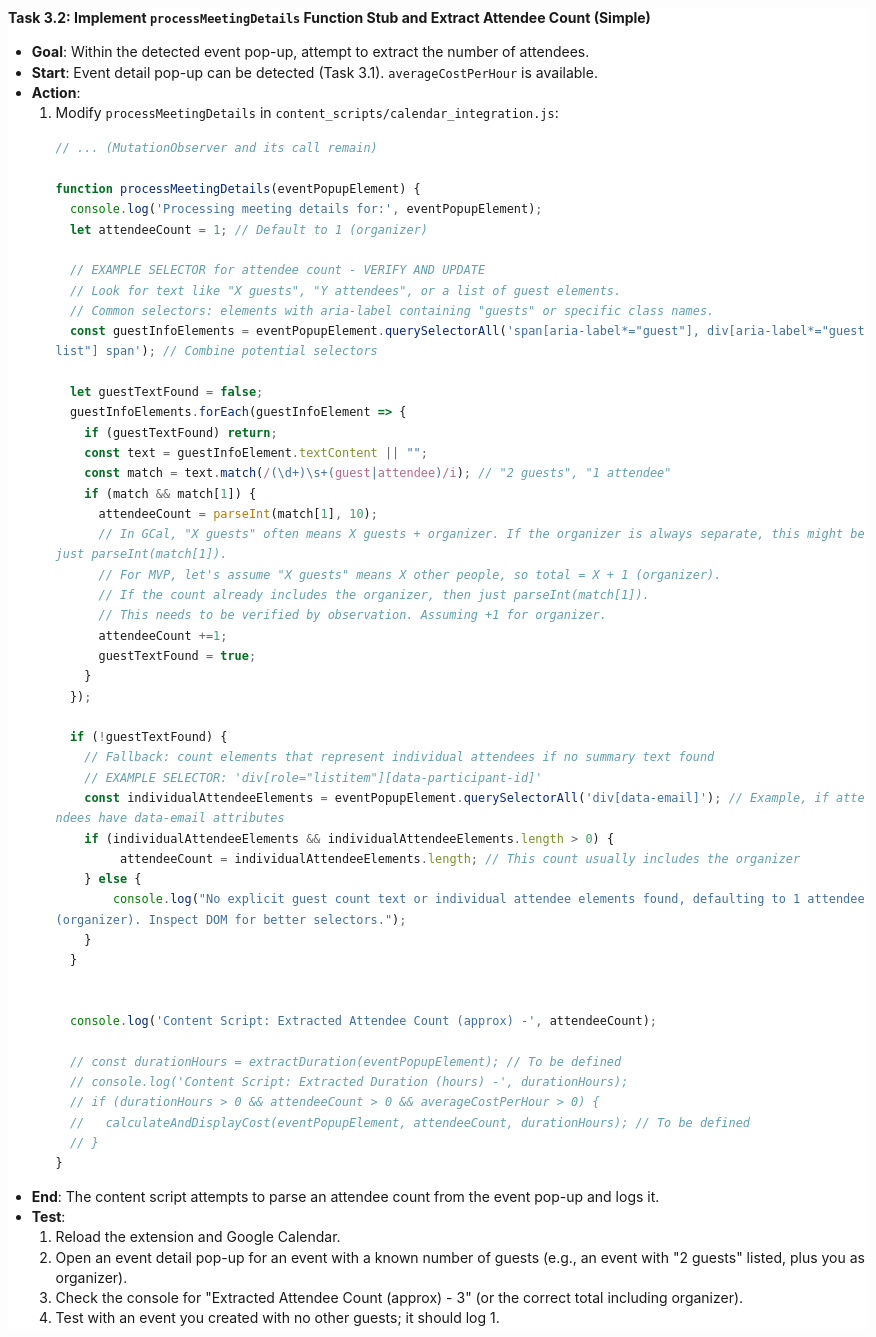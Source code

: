 **Task 3.2: Implement `processMeetingDetails` Function Stub and Extract Attendee Count (Simple)**
* **Goal**: Within the detected event pop-up, attempt to extract the number of attendees.
* **Start**: Event detail pop-up can be detected (Task 3.1). `averageCostPerHour` is available.
* **Action**:
    1.  Modify `processMeetingDetails` in `content_scripts/calendar_integration.js`:
        ```javascript
        // ... (MutationObserver and its call remain)

        function processMeetingDetails(eventPopupElement) {
          console.log('Processing meeting details for:', eventPopupElement);
          let attendeeCount = 1; // Default to 1 (organizer)

          // EXAMPLE SELECTOR for attendee count - VERIFY AND UPDATE
          // Look for text like "X guests", "Y attendees", or a list of guest elements.
          // Common selectors: elements with aria-label containing "guests" or specific class names.
          const guestInfoElements = eventPopupElement.querySelectorAll('span[aria-label*="guest"], div[aria-label*="guest list"] span'); // Combine potential selectors

          let guestTextFound = false;
          guestInfoElements.forEach(guestInfoElement => {
            if (guestTextFound) return;
            const text = guestInfoElement.textContent || "";
            const match = text.match(/(\d+)\s+(guest|attendee)/i); // "2 guests", "1 attendee"
            if (match && match[1]) {
              attendeeCount = parseInt(match[1], 10);
              // In GCal, "X guests" often means X guests + organizer. If the organizer is always separate, this might be just parseInt(match[1]).
              // For MVP, let's assume "X guests" means X other people, so total = X + 1 (organizer).
              // If the count already includes the organizer, then just parseInt(match[1]).
              // This needs to be verified by observation. Assuming +1 for organizer.
              attendeeCount +=1;
              guestTextFound = true;
            }
          });
          
          if (!guestTextFound) {
            // Fallback: count elements that represent individual attendees if no summary text found
            // EXAMPLE SELECTOR: 'div[role="listitem"][data-participant-id]'
            const individualAttendeeElements = eventPopupElement.querySelectorAll('div[data-email]'); // Example, if attendees have data-email attributes
            if (individualAttendeeElements && individualAttendeeElements.length > 0) {
                 attendeeCount = individualAttendeeElements.length; // This count usually includes the organizer
            } else {
                console.log("No explicit guest count text or individual attendee elements found, defaulting to 1 attendee (organizer). Inspect DOM for better selectors.");
            }
          }


          console.log('Content Script: Extracted Attendee Count (approx) -', attendeeCount);

          // const durationHours = extractDuration(eventPopupElement); // To be defined
          // console.log('Content Script: Extracted Duration (hours) -', durationHours);
          // if (durationHours > 0 && attendeeCount > 0 && averageCostPerHour > 0) {
          //   calculateAndDisplayCost(eventPopupElement, attendeeCount, durationHours); // To be defined
          // }
        }
        ```
* **End**: The content script attempts to parse an attendee count from the event pop-up and logs it.
* **Test**:
    1.  Reload the extension and Google Calendar.
    2.  Open an event detail pop-up for an event with a known number of guests (e.g., an event with "2 guests" listed, plus you as organizer).
    3.  Check the console for "Extracted Attendee Count (approx) - 3" (or the correct total including organizer).
    4.  Test with an event you created with no other guests; it should log 1.